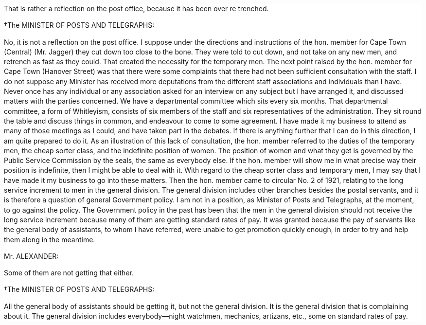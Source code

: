 <p>That is rather a reflection on the post office, because it has been over re trenched.</p>

</speech>

<speech by="#minister_of_posts_and_telegraphs">

<from>†The <person refersTo="hansard_za">MINISTER OF POSTS AND TELEGRAPHS</person>:</from>

<p>No, it is not a reflection on the post office. I suppose under the directions and instructions of the hon. member for Cape Town (Central) (Mr. Jagger) they cut down too close to the bone. They were told to cut down, and not take on any new men, and retrench as fast as they could. That created the necessity for the temporary men. The next point raised by <span class="col_5539-5540" refersTo="page_0614"/>the hon. member for Cape Town (Hanover Street) was that there were some complaints that there had not been sufficient consultation with the staff. I do not suppose any Minister has received more deputations from the different staff associations and individuals than I have. Never once has any individual or any association asked for an interview on any subject but I have arranged it, and discussed matters with the parties concerned. We have a departmental committee which sits every six months. That departmental committee, a form of Whitleyism, consists of six members of the staff and six representatives of the administration. They sit round the table and discuss things in common, and endeavour to come to some agreement. I have made it my business to attend as many of those meetings as I could, and have taken part in the debates. If there is anything further that I can do in this direction, I am quite prepared to do it. As an illustration of this lack of consultation, the hon. member referred to the duties of the temporary men, the cheap sorter class, and the indefinite position of women. The position of women and what they get is governed by the Public Service Commission by the seals, the same as everybody else. If the hon. member will show me in what precise way their position is indefinite, then I might be able to deal with it. With regard to the cheap sorter class and temporary men, I may say that I have made it my business to go into these matters. Then the hon. member came to circular No. 2 of 1921, relating to the long service increment to men in the general division. The general division includes other branches besides the postal servants, and it is therefore a question of general Government policy. I am not in a position, as Minister of Posts and Telegraphs, at the moment, to go against the policy. The Government policy in the past has been that the men in the general division should not receive the long service increment because many of them are getting standard rates of pay. It was granted because the pay of servants like the general body of assistants, to whom I have referred, were unable to get promotion quickly enough, in order to try and help them along in the meantime.</p>

</speech>

<speech by="#alexander">

<from>Mr. <person refersTo="hansard_za">ALEXANDER</person>:</from>

<p>Some of them are not getting that either.</p>

</speech>

<speech by="#minister_of_posts_and_telegraphs">

<from>†The <person refersTo="hansard_za">MINISTER OF POSTS AND TELEGRAPHS</person>:</from>

<p>All the general body of assistants should be getting it, but not the general division. It is the general division that is complaining about it. The general division includes everybody&#x2014;night watchmen, mechanics, artizans, etc., some on standard rates of pay.</p>

</speech>

<speech by="#alexander">
